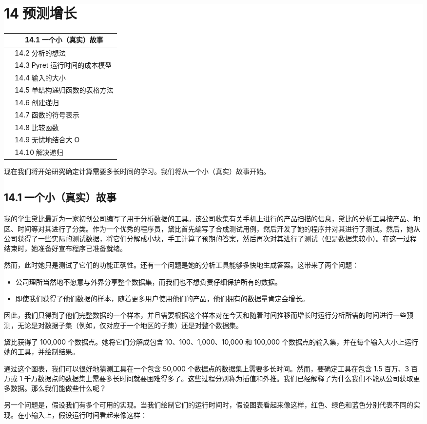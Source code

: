 # 14 预测增长

|     14.1 一个小（真实）故事 |
| --- |
|     14.2 分析的想法 |
|     14.3 Pyret 运行时间的成本模型 |
|     14.4 输入的大小 |
|     14.5 单结构递归函数的表格方法 |
|     14.6 创建递归 |
|     14.7 函数的符号表示 |
|     14.8 比较函数 |
|     14.9 无忧地结合大 O |
|     14.10 解决递归 |

现在我们将开始研究确定计算需要多长时间的学习。我们将从一个小（真实）故事开始。

## 14.1 一个小（真实）故事

我的学生黛比最近为一家初创公司编写了用于分析数据的工具。该公司收集有关手机上进行的产品扫描的信息，黛比的分析工具按产品、地区、时间等对其进行了分类。作为一个优秀的程序员，黛比首先编写了合成测试用例，然后开发了她的程序并对其进行了测试。然后，她从公司获得了一些实际的测试数据，将它们分解成小块，手工计算了预期的答案，然后再次对其进行了测试（但是数据集较小）。在这一过程结束时，她准备好宣布程序已准备就绪。

然而，此时她只是测试了它们的功能正确性。还有一个问题是她的分析工具能够多快地生成答案。这带来了两个问题：

+   公司理所当然地不愿意与外界分享整个数据集，而我们也不想负责仔细保护所有的数据。

+   即使我们获得了他们数据的样本，随着更多用户使用他们的产品，他们拥有的数据量肯定会增长。

因此，我们只得到了他们完整数据的一个样本，并且需要根据这个样本对在今天和随着时间推移而增长时运行分析所需的时间进行一些预测，无论是对数据子集（例如，仅对应于一个地区的子集）还是对整个数据集。

黛比获得了 100,000 个数据点。她将它们分解成包含 10、100、1,000、10,000 和 100,000 个数据点的输入集，并在每个输入大小上运行她的工具，并绘制结果。

通过这个图表，我们可以很好地猜测工具在一个包含 50,000 个数据点的数据集上需要多长时间。然而，要确定工具在包含 1.5 百万、3 百万或 1 千万数据点的数据集上需要多长时间就要困难得多了。这些过程分别称为插值和外推。我们已经解释了为什么我们不能从公司获取更多数据。那么我们能做些什么呢？

另一个问题是，假设我们有多个可用的实现。当我们绘制它们的运行时间时，假设图表看起来像这样，红色、绿色和蓝色分别代表不同的实现。在小输入上，假设运行时间看起来像这样：
